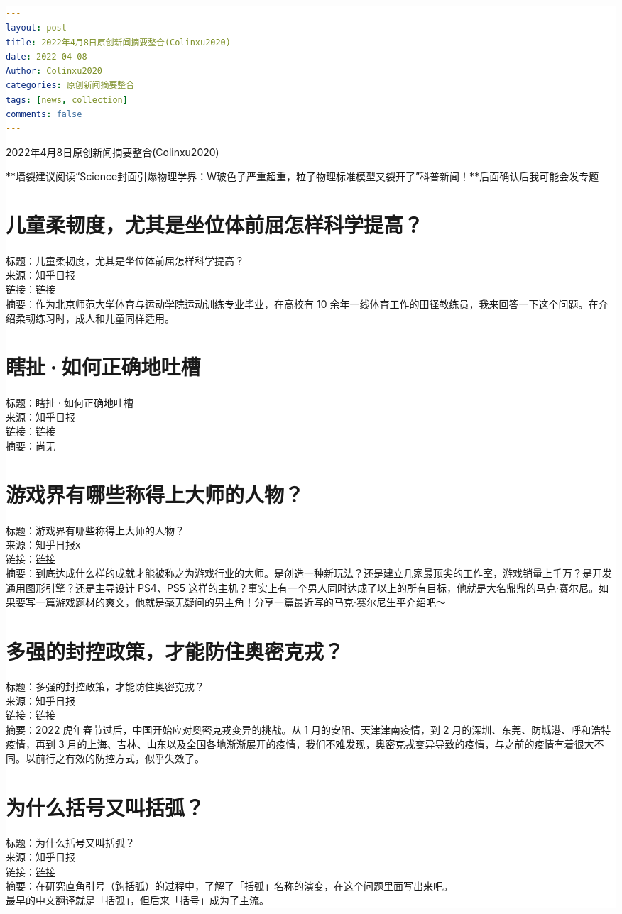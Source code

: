 ```yaml
---
layout: post
title: 2022年4月8日原创新闻摘要整合(Colinxu2020)
date: 2022-04-08
Author: Colinxu2020
categories: 原创新闻摘要整合
tags: [news, collection]
comments: false
--- 
```


2022年4月8日原创新闻摘要整合(Colinxu2020)


**墙裂建议阅读“Science封面引爆物理学界：W玻色子严重超重，粒子物理标准模型又裂开了”科普新闻！**后面确认后我可能会发专题

# 儿童柔韧度，尤其是坐位体前屈怎样科学提高？
标题：儿童柔韧度，尤其是坐位体前屈怎样科学提高？<br>
来源：知乎日报<br>
链接：[链接](http://daily.zhihu.com/story/9747407)<br>
摘要：作为北京师范大学体育与运动学院运动训练专业毕业，在高校有 10 余年一线体育工作的田径教练员，我来回答一下这个问题。在介绍柔韧练习时，成人和儿童同样适用。
 
# 瞎扯 · 如何正确地吐槽
标题：瞎扯 · 如何正确地吐槽<br>
来源：知乎日报<br>
链接：[链接](http://daily.zhihu.com/story/9747248)<br>
摘要：尚无
 
# 游戏界有哪些称得上大师的人物？
标题：游戏界有哪些称得上大师的人物？<br>
来源：知乎日报x<br>
链接：[链接](http://daily.zhihu.com/story/9747287)<br>
摘要：到底达成什么样的成就才能被称之为游戏行业的大师。是创造一种新玩法？还是建立几家最顶尖的工作室，游戏销量上千万？是开发通用图形引擎？还是主导设计 PS4、PS5 这样的主机？事实上有一个男人同时达成了以上的所有目标，他就是大名鼎鼎的马克·赛尔尼。如果要写一篇游戏题材的爽文，他就是毫无疑问的男主角！分享一篇最近写的马克·赛尔尼生平介绍吧～

# 多强的封控政策，才能防住奥密克戎？
标题：多强的封控政策，才能防住奥密克戎？<br>
来源：知乎日报<br>
链接：[链接](http://daily.zhihu.com/story/9747189)<br>
摘要：2022 虎年春节过后，中国开始应对奥密克戎变异的挑战。从 1 月的安阳、天津津南疫情，到 2 月的深圳、东莞、防城港、呼和浩特疫情，再到 3 月的上海、吉林、山东以及全国各地渐渐展开的疫情，我们不难发现，奥密克戎变异导致的疫情，与之前的疫情有着很大不同。以前行之有效的防控方式，似乎失效了。

# 为什么括号又叫括弧？
标题：为什么括号又叫括弧？<br>
来源：知乎日报<br>
链接：[链接](http://daily.zhihu.com/story/9747315)<br>
摘要：在研究直角引号（鉤括弧）的过程中，了解了「括弧」名称的演变，在这个问题里面写出来吧。<br>
最早的中文翻译就是「括弧」，但后来「括号」成为了主流。
 